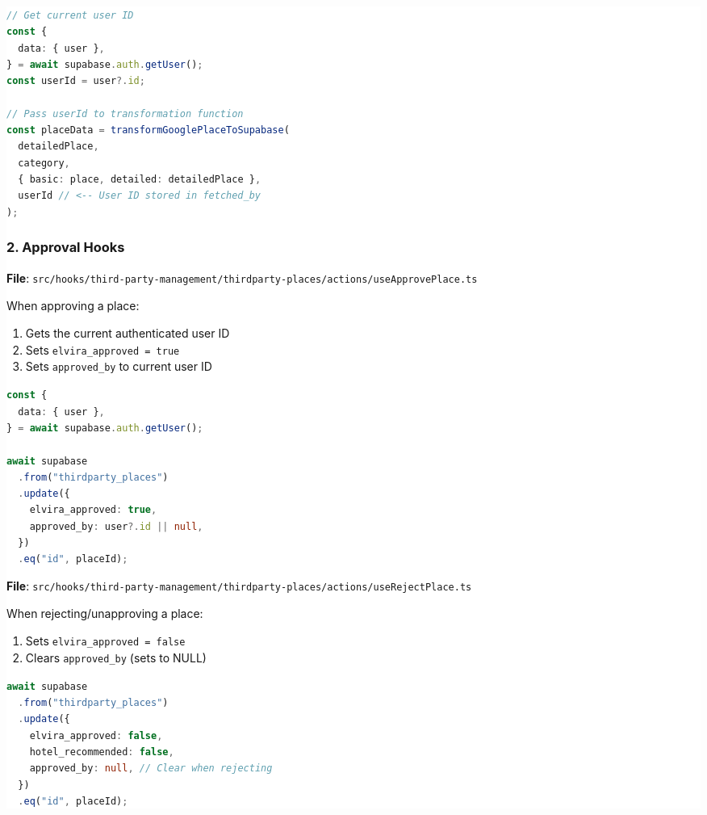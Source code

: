 ```typescript
// Get current user ID
const {
  data: { user },
} = await supabase.auth.getUser();
const userId = user?.id;

// Pass userId to transformation function
const placeData = transformGooglePlaceToSupabase(
  detailedPlace,
  category,
  { basic: place, detailed: detailedPlace },
  userId // <-- User ID stored in fetched_by
);
```

### 2. Approval Hooks

**File**: `src/hooks/third-party-management/thirdparty-places/actions/useApprovePlace.ts`

When approving a place:

1. Gets the current authenticated user ID
2. Sets `elvira_approved = true`
3. Sets `approved_by` to current user ID

```typescript
const {
  data: { user },
} = await supabase.auth.getUser();

await supabase
  .from("thirdparty_places")
  .update({
    elvira_approved: true,
    approved_by: user?.id || null,
  })
  .eq("id", placeId);
```

**File**: `src/hooks/third-party-management/thirdparty-places/actions/useRejectPlace.ts`

When rejecting/unapproving a place:

1. Sets `elvira_approved = false`
2. Clears `approved_by` (sets to NULL)

```typescript
await supabase
  .from("thirdparty_places")
  .update({
    elvira_approved: false,
    hotel_recommended: false,
    approved_by: null, // Clear when rejecting
  })
  .eq("id", placeId);
```
